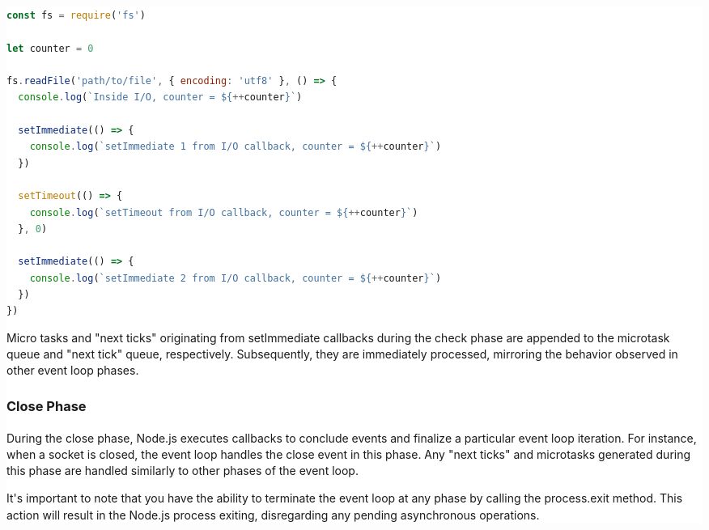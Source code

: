 ```js
const fs = require('fs')

let counter = 0

fs.readFile('path/to/file', { encoding: 'utf8' }, () => {
  console.log(`Inside I/O, counter = ${++counter}`)

  setImmediate(() => {
    console.log(`setImmediate 1 from I/O callback, counter = ${++counter}`)
  })

  setTimeout(() => {
    console.log(`setTimeout from I/O callback, counter = ${++counter}`)
  }, 0)

  setImmediate(() => {
    console.log(`setImmediate 2 from I/O callback, counter = ${++counter}`)
  })
})
```

Micro tasks and "next ticks" originating from setImmediate callbacks during the check phase are appended to the microtask queue and "next tick" queue, respectively. Subsequently, they are immediately processed, mirroring the behavior observed in other event loop phases.

### Close Phase

During the close phase, Node.js executes callbacks to conclude events and finalize a particular event loop iteration. For instance, when a socket is closed, the event loop handles the close event in this phase. Any "next ticks" and microtasks generated during this phase are handled similarly to other phases of the event loop.

It's important to note that you have the ability to terminate the event loop at any phase by calling the process.exit method. This action will result in the Node.js process exiting, disregarding any pending asynchronous operations.
